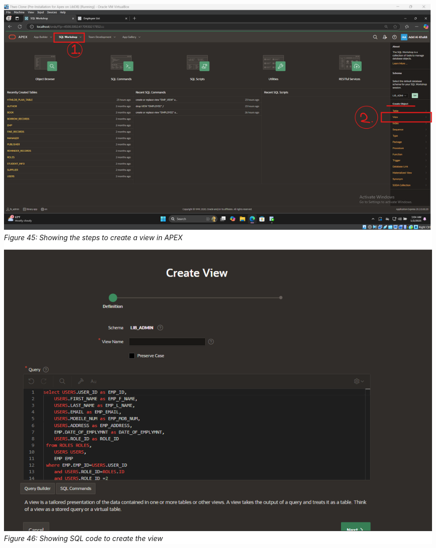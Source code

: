 ![View Creation Steps](./media/image56.png)
*Figure 45: Showing the steps to create a view in APEX*

![SQL Code for View](./media/image57.png)
*Figure 46: Showing SQL code to create the view*
